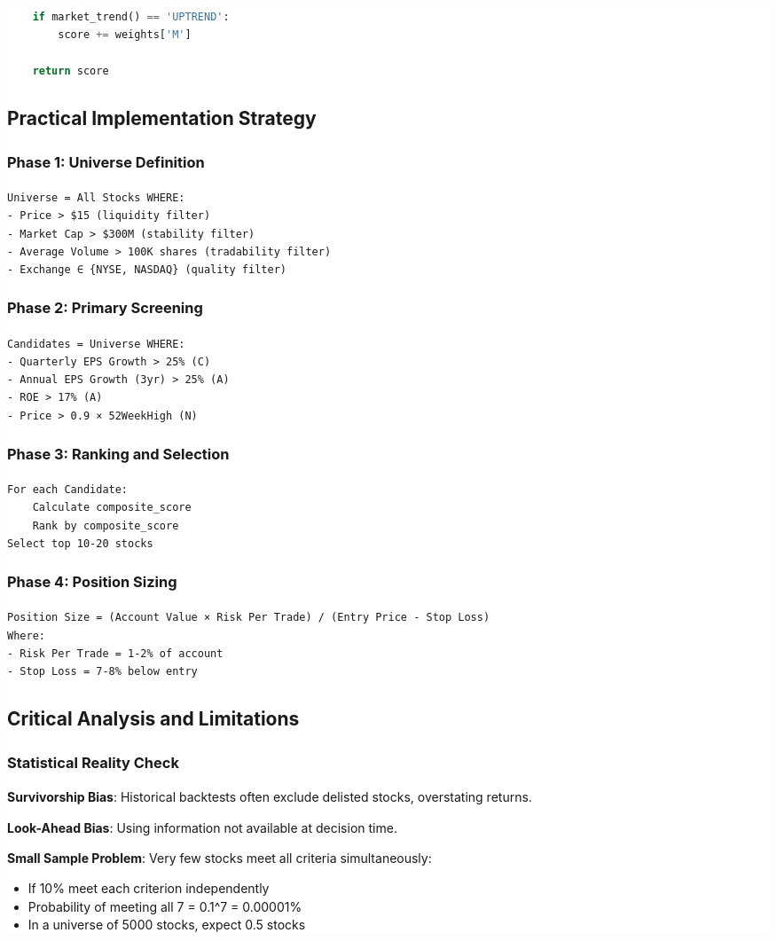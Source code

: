 ```python
    if market_trend() == 'UPTREND':
        score += weights['M']
    
    return score
```

## Practical Implementation Strategy

### Phase 1: Universe Definition
```
Universe = All Stocks WHERE:
- Price > $15 (liquidity filter)
- Market Cap > $300M (stability filter)
- Average Volume > 100K shares (tradability filter)
- Exchange ∈ {NYSE, NASDAQ} (quality filter)
```

### Phase 2: Primary Screening
```
Candidates = Universe WHERE:
- Quarterly EPS Growth > 25% (C)
- Annual EPS Growth (3yr) > 25% (A)
- ROE > 17% (A)
- Price > 0.9 × 52WeekHigh (N)
```

### Phase 3: Ranking and Selection
```
For each Candidate:
    Calculate composite_score
    Rank by composite_score
Select top 10-20 stocks
```

### Phase 4: Position Sizing
```
Position Size = (Account Value × Risk Per Trade) / (Entry Price - Stop Loss)
Where:
- Risk Per Trade = 1-2% of account
- Stop Loss = 7-8% below entry
```

## Critical Analysis and Limitations

### Statistical Reality Check

**Survivorship Bias**: Historical backtests often exclude delisted stocks, overstating returns.

**Look-Ahead Bias**: Using information not available at decision time.

**Small Sample Problem**: Very few stocks meet all criteria simultaneously:
- If 10% meet each criterion independently
- Probability of meeting all 7 = 0.1^7 = 0.00001%
- In a universe of 5000 stocks, expect 0.5 stocks
